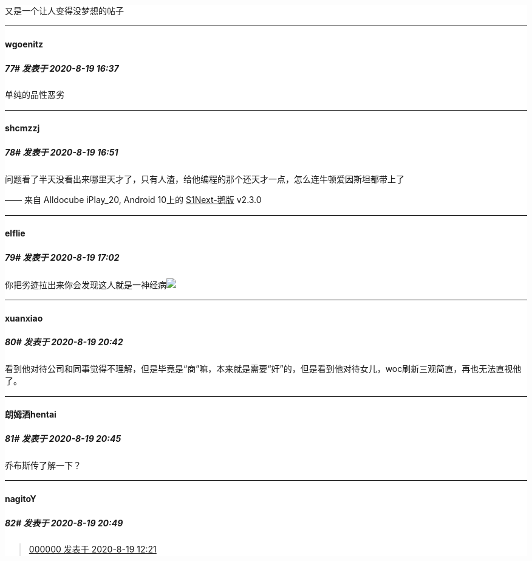
又是一个让人变得没梦想的帖子


-----

####  wgoenitz  
##### 77#       发表于 2020-8-19 16:37


单纯的品性恶劣


-----

####  shcmzzj  
##### 78#       发表于 2020-8-19 16:51


问题看了半天没看出来哪里天才了，只有人渣，给他编程的那个还天才一点，怎么连牛顿爱因斯坦都带上了

—— 来自 Alldocube iPlay_20, Android 10上的 [S1Next-鹅版](https://github.com/ykrank/S1-Next/releases) v2.3.0


-----

####  elflie  
##### 79#       发表于 2020-8-19 17:02


你把劣迹拉出来你会发现这人就是一神经病<img src="https://static.saraba1st.com/image/smiley/face2017/067.png" referrerpolicy="no-referrer">


-----

####  xuanxiao  
##### 80#       发表于 2020-8-19 20:42


看到他对待公司和同事觉得不理解，但是毕竟是“商”嘛，本来就是需要“奸”的，但是看到他对待女儿，woc刷新三观简直，再也无法直视他了。


-----

####  朗姆酒hentai  
##### 81#       发表于 2020-8-19 20:45


乔布斯传了解一下？


-----

####  nagitoY  
##### 82#       发表于 2020-8-19 20:49


<blockquote><a href="httphttps://bbs.saraba1st.com/2b/forum.php?mod=redirect&amp;goto=findpost&amp;pid=48483773&amp;ptid=1955488" target="_blank">000000 发表于 2020-8-19 12:21</a>
